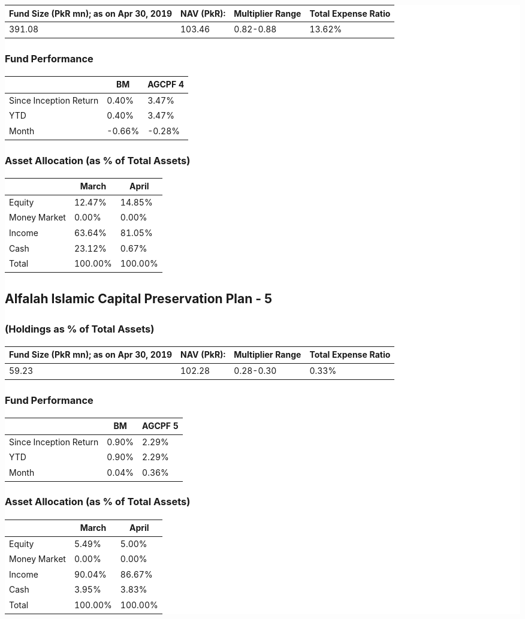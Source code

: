 | Fund Size (PkR mn); as on Apr 30, 2019 | NAV (PkR): | Multiplier Range | Total Expense Ratio |
| -------------------------------------- | ---------- | ---------------- | ------------------- |
| 391.08                                 | 103.46     | 0.82-0.88        | 13.62%              |

### Fund Performance

|                        | BM     | AGCPF 4 |
| ---------------------- | ------ | ------- |
| Since Inception Return | 0.40%  | 3.47%   |
| YTD                    | 0.40%  | 3.47%   |
| Month                  | -0.66% | -0.28%  |

### Asset Allocation (as % of Total Assets)

|              | March   | April   |
| ------------ | ------- | ------- |
| Equity       | 12.47%  | 14.85%  |
| Money Market | 0.00%   | 0.00%   |
| Income       | 63.64%  | 81.05%  |
| Cash         | 23.12%  | 0.67%   |
| Total        | 100.00% | 100.00% |

## Alfalah Islamic Capital Preservation Plan - 5

### (Holdings as % of Total Assets)

| Fund Size (PkR mn); as on Apr 30, 2019 | NAV (PkR): | Multiplier Range | Total Expense Ratio |
| -------------------------------------- | ---------- | ---------------- | ------------------- |
| 59.23                                  | 102.28     | 0.28-0.30        | 0.33%               |

### Fund Performance

|                        | BM    | AGCPF 5 |
| ---------------------- | ----- | ------- |
| Since Inception Return | 0.90% | 2.29%   |
| YTD                    | 0.90% | 2.29%   |
| Month                  | 0.04% | 0.36%   |

### Asset Allocation (as % of Total Assets)

|              | March   | April   |
| ------------ | ------- | ------- |
| Equity       | 5.49%   | 5.00%   |
| Money Market | 0.00%   | 0.00%   |
| Income       | 90.04%  | 86.67%  |
| Cash         | 3.95%   | 3.83%   |
| Total        | 100.00% | 100.00% |
